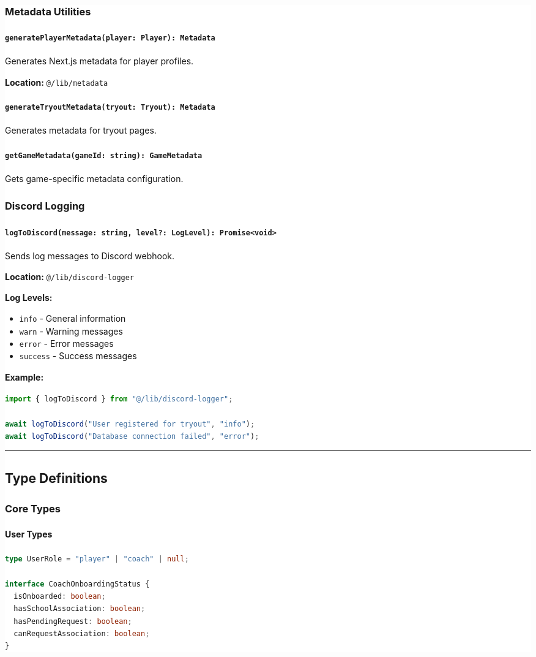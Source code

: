 ### Metadata Utilities

#### `generatePlayerMetadata(player: Player): Metadata`
Generates Next.js metadata for player profiles.

**Location:** `@/lib/metadata`

#### `generateTryoutMetadata(tryout: Tryout): Metadata`
Generates metadata for tryout pages.

#### `getGameMetadata(gameId: string): GameMetadata`
Gets game-specific metadata configuration.

### Discord Logging

#### `logToDiscord(message: string, level?: LogLevel): Promise<void>`
Sends log messages to Discord webhook.

**Location:** `@/lib/discord-logger`

**Log Levels:**
- `info` - General information
- `warn` - Warning messages
- `error` - Error messages
- `success` - Success messages

**Example:**
```typescript
import { logToDiscord } from "@/lib/discord-logger";

await logToDiscord("User registered for tryout", "info");
await logToDiscord("Database connection failed", "error");
```

---

## Type Definitions

### Core Types

#### User Types
```typescript
type UserRole = "player" | "coach" | null;

interface CoachOnboardingStatus {
  isOnboarded: boolean;
  hasSchoolAssociation: boolean;
  hasPendingRequest: boolean;
  canRequestAssociation: boolean;
}
```
